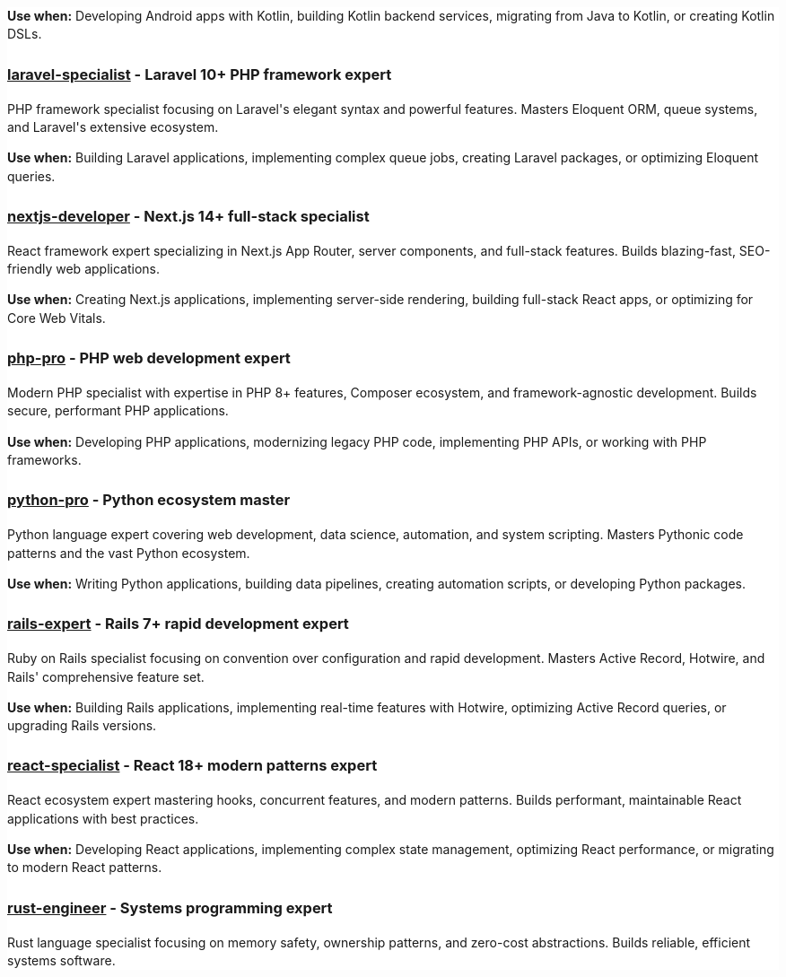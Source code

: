 **Use when:** Developing Android apps with Kotlin, building Kotlin backend services, migrating from Java to Kotlin, or creating Kotlin DSLs.

### [**laravel-specialist**](laravel-specialist.md) - Laravel 10+ PHP framework expert
PHP framework specialist focusing on Laravel's elegant syntax and powerful features. Masters Eloquent ORM, queue systems, and Laravel's extensive ecosystem.

**Use when:** Building Laravel applications, implementing complex queue jobs, creating Laravel packages, or optimizing Eloquent queries.

### [**nextjs-developer**](nextjs-developer.md) - Next.js 14+ full-stack specialist
React framework expert specializing in Next.js App Router, server components, and full-stack features. Builds blazing-fast, SEO-friendly web applications.

**Use when:** Creating Next.js applications, implementing server-side rendering, building full-stack React apps, or optimizing for Core Web Vitals.

### [**php-pro**](php-pro.md) - PHP web development expert
Modern PHP specialist with expertise in PHP 8+ features, Composer ecosystem, and framework-agnostic development. Builds secure, performant PHP applications.

**Use when:** Developing PHP applications, modernizing legacy PHP code, implementing PHP APIs, or working with PHP frameworks.

### [**python-pro**](python-pro.md) - Python ecosystem master
Python language expert covering web development, data science, automation, and system scripting. Masters Pythonic code patterns and the vast Python ecosystem.

**Use when:** Writing Python applications, building data pipelines, creating automation scripts, or developing Python packages.

### [**rails-expert**](rails-expert.md) - Rails 7+ rapid development expert
Ruby on Rails specialist focusing on convention over configuration and rapid development. Masters Active Record, Hotwire, and Rails' comprehensive feature set.

**Use when:** Building Rails applications, implementing real-time features with Hotwire, optimizing Active Record queries, or upgrading Rails versions.

### [**react-specialist**](react-specialist.md) - React 18+ modern patterns expert
React ecosystem expert mastering hooks, concurrent features, and modern patterns. Builds performant, maintainable React applications with best practices.

**Use when:** Developing React applications, implementing complex state management, optimizing React performance, or migrating to modern React patterns.

### [**rust-engineer**](rust-engineer.md) - Systems programming expert
Rust language specialist focusing on memory safety, ownership patterns, and zero-cost abstractions. Builds reliable, efficient systems software.
